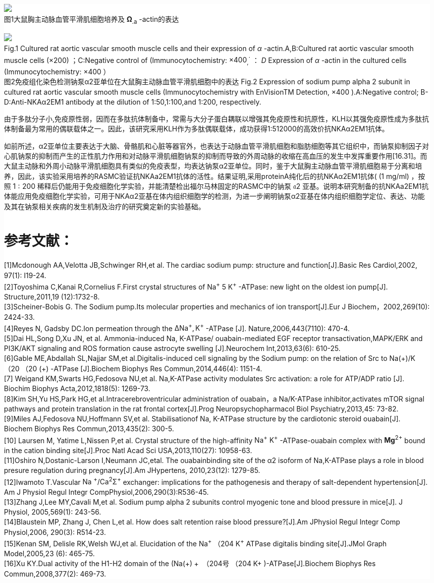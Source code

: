 ![](images/2d40cd1269ae7cf934b5f56f3e50f60836ca35648d79a0ab918c5cd9c9b6bc82.jpg)  
图1大鼠胸主动脉血管平滑肌细胞培养及 $\mathbf { \Omega } _ { . \mathrm { a } }$ -actin的表达

![](images/58a35c5f1ef4e65b9e8c0b9132f7b495ff1351226fdd284271c17fe0a66ac207.jpg)  
Fig.1 Cultured rat aortic vascular smooth muscle cells and their expression of $\alpha$ -actin.A,B:Cultured rat aortic vascular smooth muscle cells $( \times 2 0 0 )$ ；C:Negative control of (Immunocytochemistry: $\times 4 0 0 _ { , } ^ { \cdot }$ ： $D$ Expression of $\alpha$ -actin in the cultured cells (Immunocytochemistry: $\times 4 0 0$ ）   
图2免疫组化染色检测钠泵α2亚单位在大鼠胸主动脉血管平滑肌细胞中的表达 Fig.2 Expression of sodium pump alpha 2 subunit in cultured rat aortic vascular smooth muscle cells (Immunocytochemistry with EnVisionTM Detection, $\times 4 0 0$ ).A:Negative control; B-D:Anti-NKAα2EM1 antibody at the dilution of 1:50,1:100,and 1:200, respectively.

由于多肽分子小,免疫原性弱，因而在多肽抗体制备中，常需与大分子蛋白耦联以增强其免疫原性和抗原性，KLH以其强免疫原性成为多肽抗体制备最为常用的偶联载体之一。因此，该研究采用KLH作为多肽偶联载体，成功获得1:512000的高效价抗NKAα2EM1抗体。

如前所述，α2亚单位主要表达于大脑、骨骼肌和心脏等器官外，也表达于动脉血管平滑肌细胞和脂肪细胞等其它组织中，而钠泵抑制因子对心肌钠泵的抑制而产生的正性肌力作用和对动脉平滑肌细胞钠泵的抑制而导致的外周动脉的收缩在高血压的发生中发挥重要作用[16.31]。而大鼠主动脉和外周小动脉平滑肌细胞具有类似的免疫表型，均表达钠泵α2亚单位。同时，鉴于大鼠胸主动脉血管平滑肌细胞易于分离和培养，因此，该实验采用培养的RASMC验证抗NKAa2EM1抗体的活性。结果证明,采用proteinA纯化后的抗NKAα2EM1抗体( $\mathrm { ( 1 ~ m g / m l ) }$ ，按照 $1 : 2 0 0$ 稀释后仍能用于免疫细胞化学实验，并能清楚检出福尔马林固定的RASMC中的钠泵 ${ \mathfrak { a } } 2$ 亚基。说明本研究制备的抗NKAa2EM1抗体能应用免疫细胞化学实验，可用于NKAα2亚基在体内组织细胞学的检测，为进一步阐明钠泵α2亚基在体内组织细胞学定位、表达、功能及其在钠泵相关疾病的发生机制及治疗的研究奠定新的实验基础。

# 参考文献：

[1]Mcdonough AA,Velotta JB,Schwinger RH,et al. The cardiac sodium pump: structure and function[J].Basic Res Cardiol,2002, 97(1): I19-24.   
[2]Toyoshima C,Kanai R,Cornelius F.First crystal structures of $\mathrm { { N a } ^ { + } }$ 5 $\mathrm { K ^ { + } }$ -ATPase: new light on the oldest ion pump[J]. Structure,2011,19 (12):1732-8.   
[3]Scheiner-Bobis G. The Sodium pump.Its molecular properties and mechanics of ion transport[J].Eur J Biochem，2002,269(10): 2424-33.   
[4]Reyes N, Gadsby DC.Ion permeation through the $\mathrm { \Delta N a ^ { + } , K ^ { + } }$ -ATPase [J]. Nature,2006,443(7110): 470-4.   
[5]Dai HL,Song D,Xu JN, et al. Ammonia-induced Na, K-ATPase/ ouabain-mediated EGF receptor transactivation,MAPK/ERK and PI3K/AKT signaling and ROS formation cause astrocyte swelling [J].Neurochem Int,2013,63(6): 610-25.   
[6]Gable ME,Abdallah SL,Najjar SM,et al.Digitalis-induced cell signaling by the Sodium pump: on the relation of Src to $\mathrm { { N a } } ( + ) / \mathrm { { K } }$ （20 （20 $( + )$ -ATPase [J].Biochem Biophys Res Commun,2014,446(4): 1151-4.   
[7] Weigand KM,Swarts HG,Fedosova NU,et al. Na,K-ATPase activity modulates Src activation: a role for ATP/ADP ratio [J]. Biochim Biophys Acta,2012,1818(5): 1269-73.   
[8]Kim SH,Yu HS,Park HG,et al.Intracerebroventricular administration of ouabain，a Na/K-ATPase inhibitor,activates mTOR signal pathways and protein translation in the rat frontal cortex[J].Prog Neuropsychopharmacol Biol Psychiatry,2013,45: 73-82.   
[9]Miles AJ,Fedosova NU,Hoffmann SV,et al. Stabilisationof Na, K-ATPase structure by the cardiotonic steroid ouabain[J]. Biochem Biophys Res Commun,2013,435(2): 300-5.   
[10] Laursen M, Yatime L,Nissen P,et al. Crystal structure of the high-affinity $\mathrm { { N a } ^ { + } }$ $\mathrm { K ^ { + } }$ -ATPase-ouabain complex with $\mathbf { M } \mathbf { g } ^ { 2 + }$ bound in the cation binding site[J].Proc Natl Acad Sci USA,2013,110(27): 10958-63.   
[11]Oshiro N,Dostanic-Larson I,Neumann JC,etal. The ouabainbinding site of the α2 isoform of Na,K-ATPase plays a role in blood presure regulation during pregnancy[J].Am JHypertens, 2010,23(12): 1279-85.   
[12]Iwamoto T.Vascular $\mathrm { { N a \ ^ { + } / C a ^ { 2 } \Sigma ^ { + } } }$ exchanger: implications for the pathogenesis and therapy of salt-dependent hypertension[J]. Am J Physiol Regul Integr CompPhysiol,2006,290(3):R536-45.   
[13]Zhang J,Lee MY,Cavali M,et al. Sodium pump alpha 2 subunits control myogenic tone and blood pressure in mice[J]. J Physiol, 2005,569(1): 243-56.   
[14]Blaustein MP, Zhang J, Chen L,et al. How does salt retention raise blood pressure?[J].Am JPhysiol Regul Integr Comp Physiol,2006, 290(3): R514-23.   
[15]Kenan SM, Delisle RK,Welsh WJ,et al. Elucidation of the $\mathrm { { N a } ^ { + } }$ （204 $\mathrm { K ^ { + } }$ ATPase digitalis binding site[J].JMol Graph Model,2005,23 (6): 465-75.   
[16]Xu KY.Dual activity of the H1-H2 domain of the $\left( \mathrm { N a } ( + { } ) + { } \right.$ （204号 （204 $\mathrm { K } +$ )-ATPase[J].Biochem Biophys Res Commun,2008,377(2): 469-73.   